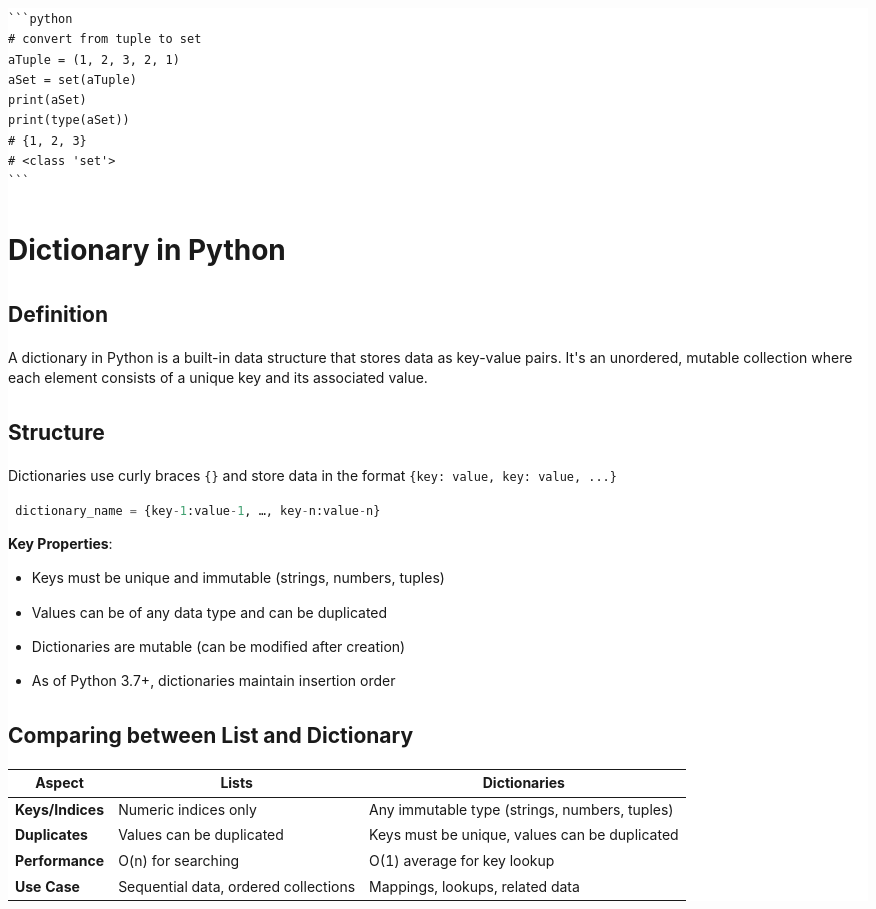     ```python
    # convert from tuple to set
    aTuple = (1, 2, 3, 2, 1)
    aSet = set(aTuple)
    print(aSet)
    print(type(aSet))
    # {1, 2, 3}
    # <class 'set'>
    ```
    

# Dictionary in Python

## Definition

A dictionary in Python is a built-in data structure that stores data as key-value pairs. It's an unordered, mutable collection where each element consists of a unique key and its associated value.

## Structure

Dictionaries use curly braces `{}` and store data in the format `{key: value, key: value, ...}`  

```python
 dictionary_name = {key-1:value-1, …, key-n:value-n}
```

**Key Properties**:

* Keys must be unique and immutable (strings, numbers, tuples)
    
* Values can be of any data type and can be duplicated
    
* Dictionaries are mutable (can be modified after creation)
    
* As of Python 3.7+, dictionaries maintain insertion order
    

## Comparing between List and Dictionary

| **Aspect** | **Lists** | **Dictionaries** |
| --- | --- | --- |
| **Keys/Indices** | Numeric indices only | Any immutable type (strings, numbers, tuples) |
| **Duplicates** | Values can be duplicated | Keys must be unique, values can be duplicated |
| **Performance** | O(n) for searching | O(1) average for key lookup |
| **Use Case** | Sequential data, ordered collections | Mappings, lookups, related data |
